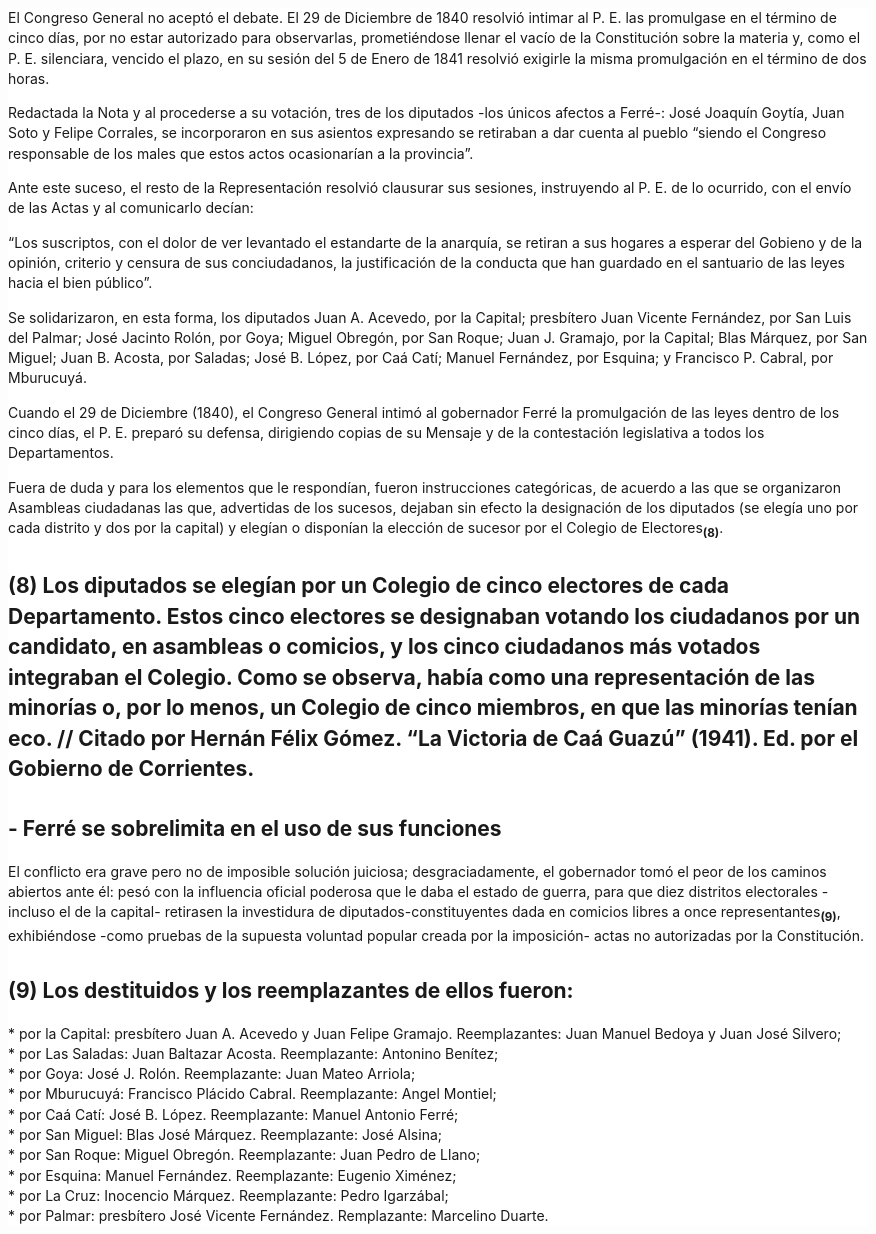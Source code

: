 El Congreso General no aceptó el debate. El 29 de Diciembre de 1840 resolvió intimar al P. E. las promulgase en el término de cinco días, por no estar autorizado para observarlas, prometiéndose llenar el vacío de la Constitución sobre la materia y, como el P. E. silenciara, vencido el plazo, en su sesión del 5 de Enero de 1841 resolvió exigirle la misma promulgación en el término de dos horas.

Redactada la Nota y al procederse a su votación, tres de los diputados -los únicos afectos a Ferré-: José Joaquín Goytía, Juan Soto y Felipe Corrales, se incorporaron en sus asientos expresando se retiraban a dar cuenta al pueblo “siendo el Congreso responsable de los males que estos actos ocasionarían a la provincia”.

Ante este suceso, el resto de la Representación resolvió clausurar sus sesiones, instruyendo al P. E. de lo ocurrido, con el envío de las Actas y al comunicarlo decían:

“Los suscriptos, con el dolor de ver levantado el estandarte de la anarquía, se retiran a sus hogares a esperar del Gobieno y de la opinión, criterio y censura de sus conciudadanos, la justificación de la conducta que han guardado en el santuario de las leyes hacia el bien público”.

Se solidarizaron, en esta forma, los diputados Juan A. Acevedo, por la Capital; presbítero Juan Vicente Fernández, por San Luis del Palmar; José Jacinto Rolón, por Goya; Miguel Obregón, por San Roque; Juan J. Gramajo, por la Capital; Blas Márquez, por San Miguel; Juan B. Acosta, por Saladas; José B. López, por Caá Catí; Manuel Fernández, por Esquina; y Francisco P. Cabral, por Mburucuyá.

Cuando el 29 de Diciembre (1840), el Congreso General intimó al gobernador Ferré la promulgación de las leyes dentro de los cinco días, el P. E. preparó su defensa, dirigiendo copias de su Mensaje y de la contestación legislativa a todos los Departamentos.

Fuera de duda y para los elementos que le respondían, fueron instrucciones categóricas, de acuerdo a las que se organizaron Asambleas ciudadanas las que, advertidas de los sucesos, dejaban sin efecto la designación de los diputados (se elegía uno por cada distrito y dos por la capital) y elegían o disponían la elección de sucesor por el Colegio de Electores<sub><strong>(8)</strong></sub>.

## **(8)** Los diputados se elegían por un Colegio de cinco electores de cada Departamento. Estos cinco electores se designaban votando los ciudadanos por un candidato, en asambleas o comicios, y los cinco ciudadanos más votados integraban el Colegio. Como se observa, había como una representación de las minorías o, por lo menos, un Colegio de cinco miembros, en que las minorías tenían eco. // Citado por Hernán Félix Gómez. “La Victoria de Caá Guazú” (1941). Ed. por el Gobierno de Corrientes.

## **\- Ferré se sobrelimita en el uso de sus funciones**

El conflicto era grave pero no de imposible solución juiciosa; desgraciadamente, el gobernador tomó el peor de los caminos abiertos ante él: pesó con la influencia oficial poderosa que le daba el estado de guerra, para que diez distritos electorales -incluso el de la capital- retirasen la investidura de diputados-constituyentes dada en comicios libres a once representantes<sub><strong>(9)</strong></sub>, exhibiéndose -como pruebas de la supuesta voluntad popular creada por la imposición- actas no autorizadas por la Constitución.

## **(9)** Los destituidos y los reemplazantes de ellos fueron:  
\* por la Capital: presbítero Juan A. Acevedo y Juan Felipe Gramajo. Reemplazantes: Juan Manuel Bedoya y Juan José Silvero;  
\* por Las Saladas: Juan Baltazar Acosta. Reemplazante: Antonino Benítez;  
\* por Goya: José J. Rolón. Reemplazante: Juan Mateo Arriola;  
\* por Mburucuyá: Francisco Plácido Cabral. Reemplazante: Angel Montiel;  
\* por Caá Catí: José B. López. Reemplazante: Manuel Antonio Ferré;  
\* por San Miguel: Blas José Márquez. Reemplazante: José Alsina;  
\* por San Roque: Miguel Obregón. Reemplazante: Juan Pedro de Llano;  
\* por Esquina: Manuel Fernández. Reemplazante: Eugenio Ximénez;  
\* por La Cruz: Inocencio Márquez. Reemplazante: Pedro Igarzábal;  
\* por Palmar: presbítero José Vicente Fernández. Remplazante: Marcelino Duarte.  